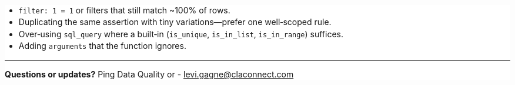 - `filter: 1 = 1` or filters that still match ~100% of rows.
- Duplicating the same assertion with tiny variations—prefer one well‑scoped rule.
- Over‑using `sql_query` where a built‑in (`is_unique`, `is_in_list`, `is_in_range`) suffices.
- Adding `arguments` that the function ignores.

---

**Questions or updates?** Ping Data Quality or - levi.gagne@claconnect.com